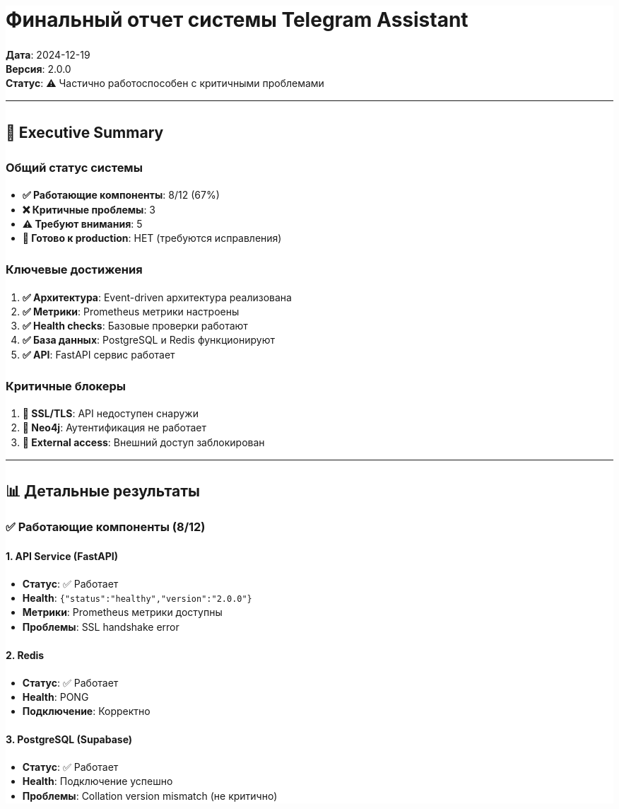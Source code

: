 # Финальный отчет системы Telegram Assistant

**Дата**: 2024-12-19  
**Версия**: 2.0.0  
**Статус**: ⚠️ Частично работоспособен с критичными проблемами

---

## 🎯 Executive Summary

### Общий статус системы
- **✅ Работающие компоненты**: 8/12 (67%)
- **❌ Критичные проблемы**: 3
- **⚠️ Требуют внимания**: 5
- **🔧 Готово к production**: НЕТ (требуются исправления)

### Ключевые достижения
1. **✅ Архитектура**: Event-driven архитектура реализована
2. **✅ Метрики**: Prometheus метрики настроены
3. **✅ Health checks**: Базовые проверки работают
4. **✅ База данных**: PostgreSQL и Redis функционируют
5. **✅ API**: FastAPI сервис работает

### Критичные блокеры
1. **🔴 SSL/TLS**: API недоступен снаружи
2. **🔴 Neo4j**: Аутентификация не работает
3. **🔴 External access**: Внешний доступ заблокирован

---

## 📊 Детальные результаты

### ✅ Работающие компоненты (8/12)

#### 1. API Service (FastAPI)
- **Статус**: ✅ Работает
- **Health**: `{"status":"healthy","version":"2.0.0"}`
- **Метрики**: Prometheus метрики доступны
- **Проблемы**: SSL handshake error

#### 2. Redis
- **Статус**: ✅ Работает
- **Health**: PONG
- **Подключение**: Корректно

#### 3. PostgreSQL (Supabase)
- **Статус**: ✅ Работает
- **Health**: Подключение успешно
- **Проблемы**: Collation version mismatch (не критично)
